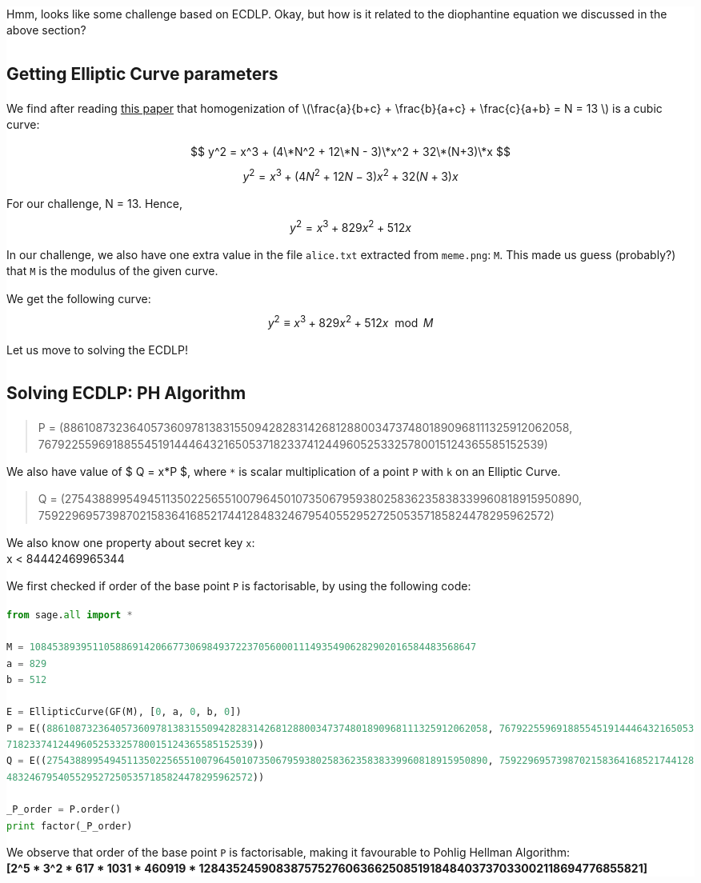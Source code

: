 Hmm, looks like some challenge based on ECDLP. Okay, but how is it related to the diophantine equation we discussed in the above section?

## Getting Elliptic Curve parameters
We find after reading [this paper](http://ami.ektf.hu/uploads/papers/finalpdf/AMI_43_from29to41.pdf) that homogenization of \\(\frac{a}{b+c} + \frac{b}{a+c} + \frac{c}{a+b} = N = 13 \\) is a cubic curve:   

$$ y^2 = x^3 + (4\*N^2 + 12\*N - 3)\*x^2 + 32\*(N+3)\*x $$
$$ y^2 = x^3 + (4N^2 + 12N - 3)x^2 + 32(N+3)x $$

For our challenge, N = 13. Hence,  
$$ y^2 = x^3 + 829x^2 + 512x$$

In our challenge, we also have one extra value in the file `alice.txt` extracted from `meme.png`: `M`. This made us guess (probably?) that `M` is the modulus of the given curve.

We get the following curve:
$$ y^2 \equiv x^3 + 829x^2 + 512x \mod M $$

Let us move to solving the ECDLP!

## Solving ECDLP: PH Algorithm

> P = (88610873236405736097813831550942828314268128800347374801890968111325912062058, 76792255969188554519144464321650537182337412449605253325780015124365585152539)

We also have value of $ Q = x\*P $, where `*` is scalar multiplication of a point `P` with `k` on an Elliptic Curve.

> Q = (27543889954945113502256551007964501073506795938025836235838339960818915950890, 75922969573987021583641685217441284832467954055295272505357185824478295962572)

We also know one property about secret key `x`:  
x < 84442469965344

We first checked if order of the base point `P` is factorisable, by using the following code:
```python
from sage.all import *

M = 108453893951105886914206677306984937223705600011149354906282902016584483568647
a = 829
b = 512

E = EllipticCurve(GF(M), [0, a, 0, b, 0])
P = E((88610873236405736097813831550942828314268128800347374801890968111325912062058, 76792255969188554519144464321650537182337412449605253325780015124365585152539))
Q = E((27543889954945113502256551007964501073506795938025836235838339960818915950890, 75922969573987021583641685217441284832467954055295272505357185824478295962572))

_P_order = P.order()
print factor(_P_order)
```

We observe that order of the base point `P` is factorisable, making it favourable to Pohlig Hellman Algorithm:  
**[2^5 \* 3^2 \* 617 \* 1031 \* 460919 \* 1284352459083875752760636625085191848403737033002118694776855821]**
